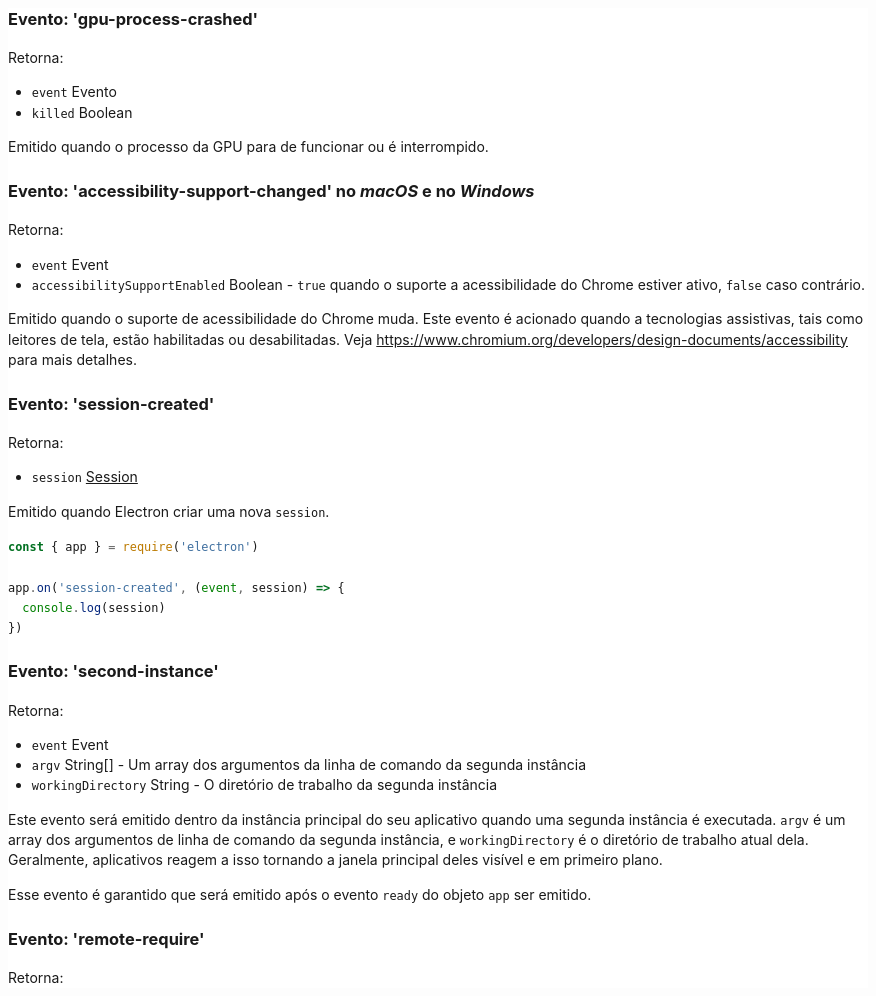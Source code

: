 ### Evento: 'gpu-process-crashed'

Retorna:

* `event` Evento
* `killed` Boolean

Emitido quando o processo da GPU para de funcionar ou é interrompido.

### Evento: 'accessibility-support-changed' no *macOS* e no *Windows*

Retorna:

* `event` Event
* `accessibilitySupportEnabled` Boolean - `true` quando o suporte a acessibilidade do Chrome estiver ativo, `false` caso contrário.

Emitido quando o suporte de acessibilidade do Chrome muda. Este evento é acionado quando a tecnologias assistivas, tais como leitores de tela, estão habilitadas ou desabilitadas. Veja https://www.chromium.org/developers/design-documents/accessibility para mais detalhes.

### Evento: 'session-created'

Retorna:

* `session` [Session](session.md)

Emitido quando Electron criar uma nova `session`.

```javascript
const { app } = require('electron')

app.on('session-created', (event, session) => {
  console.log(session)
})
```

### Evento: 'second-instance'

Retorna:

* `event` Event
* `argv` String[] - Um array dos argumentos da linha de comando da segunda instância
* `workingDirectory` String - O diretório de trabalho da segunda instância

Este evento será emitido dentro da instância principal do seu aplicativo quando uma segunda instância é executada. `argv` é um array dos argumentos de linha de comando da segunda instância, e `workingDirectory` é o diretório de trabalho atual dela. Geralmente, aplicativos reagem a isso tornando a janela principal deles visível e em primeiro plano.

Esse evento é garantido que será emitido após o evento `ready` do objeto `app` ser emitido.

### Evento: 'remote-require'

Retorna:
